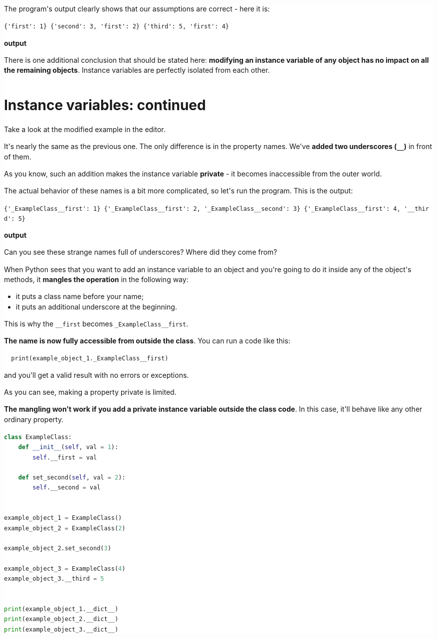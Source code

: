
The program's output clearly shows that our assumptions are correct - here it is:

`{'first': 1} {'second': 3, 'first': 2} {'third': 5, 'first': 4}`

**output**

There is one additional conclusion that should be stated here: **modifying an instance variable of any object has no impact on all the remaining objects**. Instance variables are perfectly isolated from each other.

# Instance variables: continued

Take a look at the modified example in the editor.

It's nearly the same as the previous one. The only difference is in the property names. We've **added two underscores (`__`)** in front of them.

As you know, such an addition makes the instance variable **private** - it becomes inaccessible from the outer world.

The actual behavior of these names is a bit more complicated, so let's run the program. This is the output:

`{'_ExampleClass__first': 1} {'_ExampleClass__first': 2, '_ExampleClass__second': 3} {'_ExampleClass__first': 4, '__third': 5}`

**output**

Can you see these strange names full of underscores? Where did they come from?

When Python sees that you want to add an instance variable to an object and you're going to do it inside any of the object's methods, it **mangles the operation** in the following way:

-   it puts a class name before your name;
-   it puts an additional underscore at the beginning.

This is why the `__first` becomes `_ExampleClass__first`.

**The name is now fully accessible from outside the class**. You can run a code like this:

`   print(example_object_1._ExampleClass__first)       `  

and you'll get a valid result with no errors or exceptions.

As you can see, making a property private is limited.

**The mangling won't work if you add a private instance variable outside the class code**. In this case, it'll behave like any other ordinary property.
```python
class ExampleClass:
    def __init__(self, val = 1):
        self.__first = val

    def set_second(self, val = 2):
        self.__second = val


example_object_1 = ExampleClass()
example_object_2 = ExampleClass(2)

example_object_2.set_second(3)

example_object_3 = ExampleClass(4)
example_object_3.__third = 5


print(example_object_1.__dict__)
print(example_object_2.__dict__)
print(example_object_3.__dict__)

```